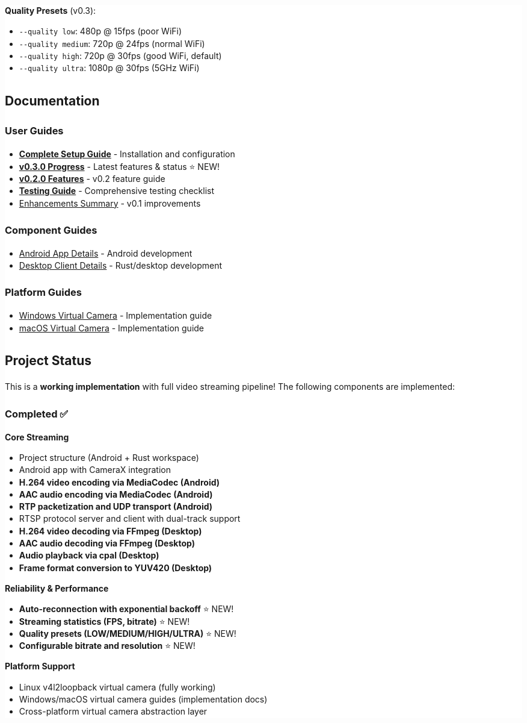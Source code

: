**Quality Presets** (v0.3):
- `--quality low`: 480p @ 15fps (poor WiFi)
- `--quality medium`: 720p @ 24fps (normal WiFi)
- `--quality high`: 720p @ 30fps (good WiFi, default)
- `--quality ultra`: 1080p @ 30fps (5GHz WiFi)

## Documentation

### User Guides
- **[Complete Setup Guide](SETUP.md)** - Installation and configuration
- **[v0.3.0 Progress](V0.3_PROGRESS_SUMMARY.md)** - Latest features & status ⭐ NEW!
- **[v0.2.0 Features](FEATURES_V0.2_SUMMARY.md)** - v0.2 feature guide
- **[Testing Guide](TESTING_V0.2.md)** - Comprehensive testing checklist
- [Enhancements Summary](ENHANCEMENTS_SUMMARY.md) - v0.1 improvements

### Component Guides
- [Android App Details](android/README.md) - Android development
- [Desktop Client Details](desktop/README.md) - Rust/desktop development

### Platform Guides
- [Windows Virtual Camera](desktop/WINDOWS_VIRTUAL_CAMERA.md) - Implementation guide
- [macOS Virtual Camera](desktop/MACOS_VIRTUAL_CAMERA.md) - Implementation guide

## Project Status

This is a **working implementation** with full video streaming pipeline! The following components are implemented:

### Completed ✅
**Core Streaming**
- Project structure (Android + Rust workspace)
- Android app with CameraX integration
- **H.264 video encoding via MediaCodec (Android)**
- **AAC audio encoding via MediaCodec (Android)**
- **RTP packetization and UDP transport (Android)**
- RTSP protocol server and client with dual-track support
- **H.264 video decoding via FFmpeg (Desktop)**
- **AAC audio decoding via FFmpeg (Desktop)**
- **Audio playback via cpal (Desktop)**
- **Frame format conversion to YUV420 (Desktop)**

**Reliability & Performance**
- **Auto-reconnection with exponential backoff** ⭐ NEW!
- **Streaming statistics (FPS, bitrate)** ⭐ NEW!
- **Quality presets (LOW/MEDIUM/HIGH/ULTRA)** ⭐ NEW!
- **Configurable bitrate and resolution** ⭐ NEW!

**Platform Support**
- Linux v4l2loopback virtual camera (fully working)
- Windows/macOS virtual camera guides (implementation docs)
- Cross-platform virtual camera abstraction layer
